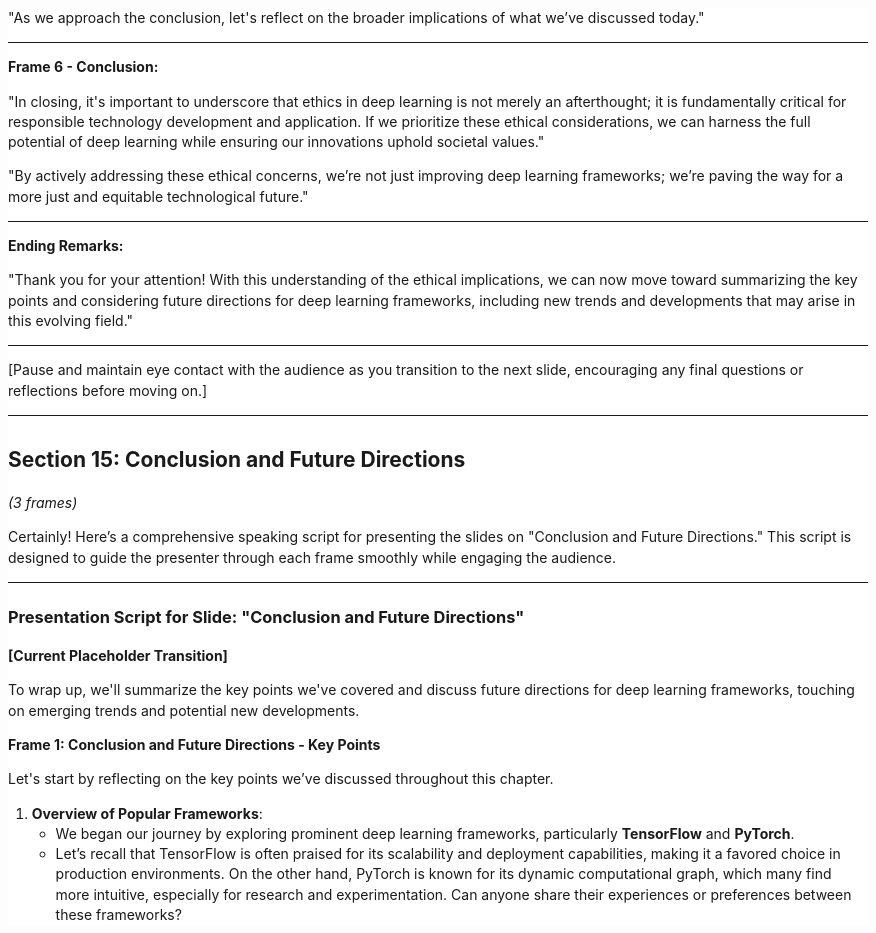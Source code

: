 "As we approach the conclusion, let's reflect on the broader implications of what we’ve discussed today."

---

**Frame 6 - Conclusion:**

"In closing, it's important to underscore that ethics in deep learning is not merely an afterthought; it is fundamentally critical for responsible technology development and application. If we prioritize these ethical considerations, we can harness the full potential of deep learning while ensuring our innovations uphold societal values."

"By actively addressing these ethical concerns, we’re not just improving deep learning frameworks; we’re paving the way for a more just and equitable technological future."

---

**Ending Remarks:**

"Thank you for your attention! With this understanding of the ethical implications, we can now move toward summarizing the key points and considering future directions for deep learning frameworks, including new trends and developments that may arise in this evolving field."

---

[Pause and maintain eye contact with the audience as you transition to the next slide, encouraging any final questions or reflections before moving on.]

---

## Section 15: Conclusion and Future Directions
*(3 frames)*

Certainly! Here’s a comprehensive speaking script for presenting the slides on "Conclusion and Future Directions." This script is designed to guide the presenter through each frame smoothly while engaging the audience.

---

### Presentation Script for Slide: "Conclusion and Future Directions"

**[Current Placeholder Transition]**

To wrap up, we'll summarize the key points we've covered and discuss future directions for deep learning frameworks, touching on emerging trends and potential new developments.

**Frame 1: Conclusion and Future Directions - Key Points**

Let's start by reflecting on the key points we’ve discussed throughout this chapter.

1. **Overview of Popular Frameworks**:
   - We began our journey by exploring prominent deep learning frameworks, particularly **TensorFlow** and **PyTorch**. 
   - Let’s recall that TensorFlow is often praised for its scalability and deployment capabilities, making it a favored choice in production environments. On the other hand, PyTorch is known for its dynamic computational graph, which many find more intuitive, especially for research and experimentation. Can anyone share their experiences or preferences between these frameworks?
